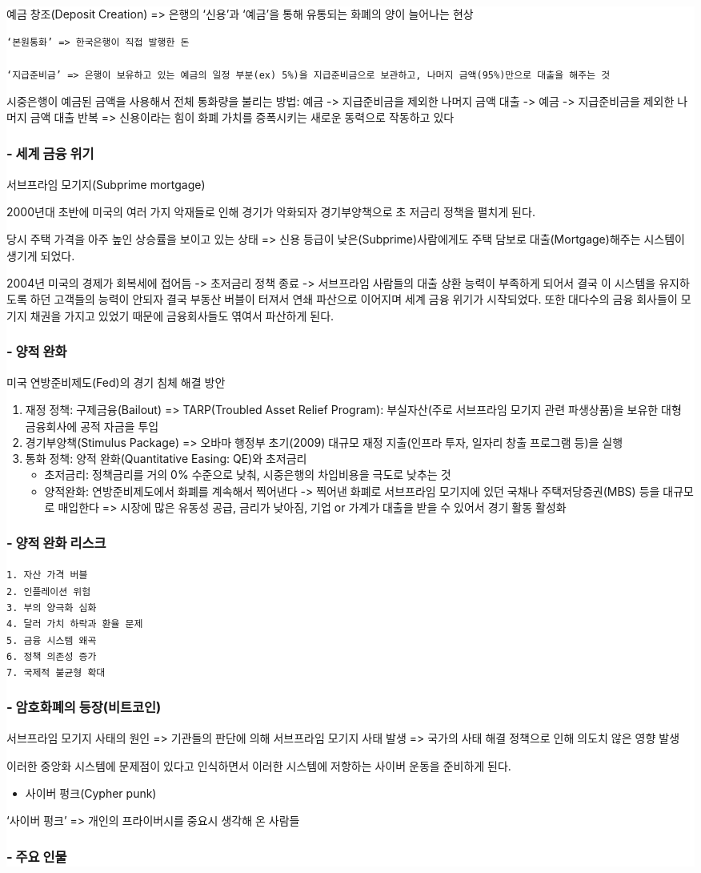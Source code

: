 예금 창조(Deposit Creation) => 은행의 ‘신용’과 ‘예금’을 통해 유통되는 화폐의 양이 늘어나는 현상

    ‘본원통화’ => 한국은행이 직접 발행한 돈
    
    ‘지급준비금’ => 은행이 보유하고 있는 예금의 일정 부분(ex) 5%)을 지급준비금으로 보관하고, 나머지 금액(95%)만으로 대출을 해주는 것

시중은행이 예금된 금액을 사용해서 전체 통화량을 불리는 방법: 예금 -> 지급준비금을 제외한 나머지 금액 대출 -> 예금 -> 지급준비금을 제외한 나머지 금액 대출 반복
=> 신용이라는 힘이 화폐 가치를 증폭시키는 새로운 동력으로 작동하고 있다

### - 세계 금융 위기

서브프라임 모기지(Subprime mortgage)

2000년대 초반에 미국의 여러 가지 악재들로 인해 경기가 악화되자 경기부양책으로 초 저금리 정책을 펼치게 된다. 

당시 주택 가격을 아주 높인 상승률을 보이고 있는 상태 => 신용 등급이 낮은(Subprime)사람에게도 주택 담보로 대출(Mortgage)해주는 시스템이 생기게 되었다.

2004년 미국의 경제가 회복세에 접어듬 -> 초저금리 정책 종료 -> 서브프라임 사람들의 대출 상환 능력이 부족하게 되어서 결국 이 시스템을 유지하도록 하던 고객들의 능력이 안되자 결국 부동산 버블이 터져서 연쇄 파산으로 이어지며 세계 금융 위기가 시작되었다.
또한 대다수의 금융 회사들이 모기지 채권을 가지고 있었기 때문에 금융회사들도 엮여서 파산하게 된다.

### - 양적 완화

미국 연방준비제도(Fed)의 경기 침체 해결 방안

1. 재정 정책: 구제금융(Bailout) => TARP(Troubled Asset Relief Program): 부실자산(주로 서브프라임 모기지 관련 파생상품)을 보유한 대형 금융회사에 공적 자금을 투입
2. 경기부양책(Stimulus Package) => 오바마 행정부 초기(2009) 대규모 재정 지출(인프라 투자, 일자리 창출 프로그램 등)을 실행
3. 통화 정책: 양적 완화(Quantitative Easing: QE)와 초저금리
    - 초저금리: 정책금리를 거의 0% 수준으로 낮춰, 시중은행의 차입비용을 극도로 낮추는 것
    - 양적완화: 연방준비제도에서 화폐를 계속해서 찍어낸다 -> 찍어낸 화폐로 서브프라임 모기지에 있던 국채나 주택저당증권(MBS) 등을 대규모로 매입한다 => 시장에 많은 유동성 공급, 금리가 낮아짐, 기업 or 가계가 대출을 받을 수 있어서 경기 활동 활성화

### - 양적 완화 리스크

    1. 자산 가격 버블
    2. 인플레이션 위험
    3. 부의 양극화 심화
    4. 달러 가치 하락과 환율 문제
    5. 금융 시스템 왜곡
    6. 정책 의존성 증가
    7. 국제적 불균형 확대

### - 암호화폐의 등장(비트코인)

서브프라임 모기지 사태의 원인
    => 기관들의 판단에 의해 서브프라임 모기지 사태 발생
    => 국가의 사태 해결 정책으로 인해 의도치 않은 영향 발생

이러한 중앙화 시스템에 문제점이 있다고 인식하면서 이러한 시스템에 저항하는 사이버 운동을 준비하게 된다.

- 사이버 펑크(Cypher punk)

‘사이버 펑크’ => 개인의 프라이버시를 중요시 생각해 온 사람들

### - 주요 인물
